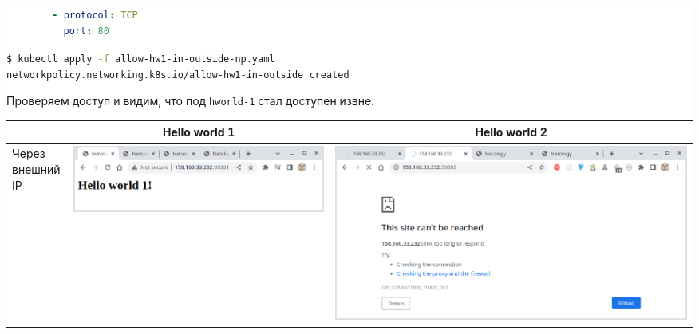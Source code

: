 ````yaml
        - protocol: TCP
          port: 80
````

````bash
$ kubectl apply -f allow-hw1-in-outside-np.yaml
networkpolicy.networking.k8s.io/allow-hw1-in-outside created
````

Проверяем доступ и видим, что под `hworld-1` стал доступен извне:

|                  |                                   Hello world 1                                    |                                   Hello world 2                                    |
|:-----------------|:----------------------------------------------------------------------------------:|:----------------------------------------------------------------------------------:|
| Через внешний IP |              ![hw1_30001_reached.png](images%2Fhw1_30001_reached.png)              |          ![hw2_30002_not_reached.png](images%2Fhw2_30002_not_reached.png)          |